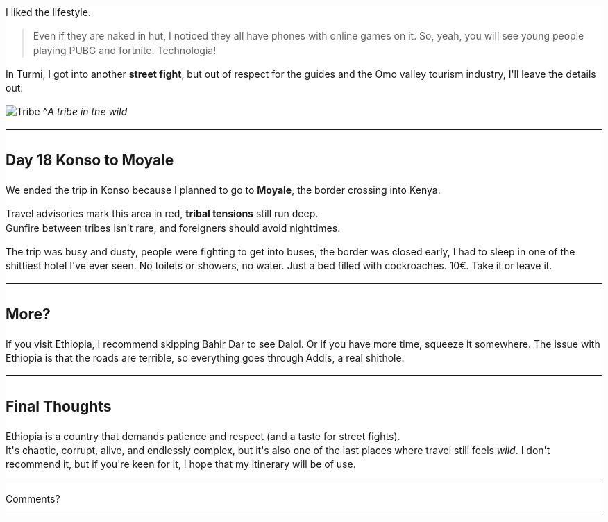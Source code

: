 I liked the lifestyle.

> Even if they are naked in hut, I noticed they all have phones with online games on it. So, yeah, you will see
> young people playing PUBG and fortnite. Technologia!

In Turmi, I got into another **street fight**, but out of respect for the guides and the Omo valley tourism industry,
I'll leave the details out.

![Tribe](images/blog/eth8.jpg)
^*A tribe in the wild*

---

## Day 18 Konso to Moyale

We ended the trip in Konso because I planned to go to **Moyale**, the border crossing into Kenya.  

Travel advisories mark this area in red, **tribal tensions** still run deep.  
Gunfire between tribes isn't rare, and foreigners should avoid nighttimes.  

The trip was busy and dusty, people were fighting to get into buses, the border
was closed early, I had to sleep in one of the shittiest hotel I've ever seen.
No toilets or showers, no water. Just a bed filled with cockroaches.
10€. Take it or leave it.  

---

## More?

If you visit Ethiopia, I recommend skipping Bahir Dar to see Dalol. Or if you have more time, squeeze it somewhere.
The issue with Ethiopia is that the roads are terrible, so everything goes through Addis, a real shithole.

---

## Final Thoughts

Ethiopia is a country that demands patience and respect (and a taste for street fights).  
It's chaotic, corrupt, alive, and endlessly complex, but it's also one of the last places where travel still feels *wild*.
I don't recommend it, but if you're keen for it, I hope that my itinerary will be of use.

---

Comments?

---